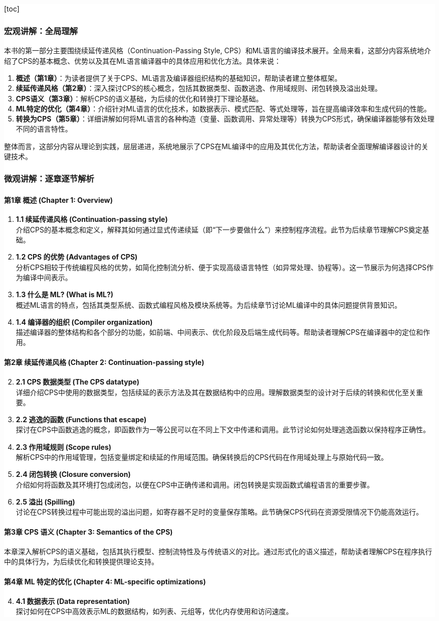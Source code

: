 [toc]



### 宏观讲解：全局理解

本书的第一部分主要围绕续延传递风格（Continuation-Passing Style, CPS）和ML语言的编译技术展开。全局来看，这部分内容系统地介绍了CPS的基本概念、优势以及其在ML语言编译器中的具体应用和优化方法。具体来说：

1. **概述（第1章）**：为读者提供了关于CPS、ML语言及编译器组织结构的基础知识，帮助读者建立整体框架。
2. **续延传递风格（第2章）**：深入探讨CPS的核心概念，包括其数据类型、函数逃逸、作用域规则、闭包转换及溢出处理。
3. **CPS语义（第3章）**：解析CPS的语义基础，为后续的优化和转换打下理论基础。
4. **ML特定的优化（第4章）**：介绍针对ML语言的优化技术，如数据表示、模式匹配、等式处理等，旨在提高编译效率和生成代码的性能。
5. **转换为CPS（第5章）**：详细讲解如何将ML语言的各种构造（变量、函数调用、异常处理等）转换为CPS形式，确保编译器能够有效处理不同的语言特性。

整体而言，这部分内容从理论到实践，层层递进，系统地展示了CPS在ML编译中的应用及其优化方法，帮助读者全面理解编译器设计的关键技术。

### 微观讲解：逐章逐节解析

#### **第1章 概述 (Chapter 1: Overview)**

1. **1.1 续延传递风格 (Continuation-passing style)**  
   介绍CPS的基本概念和定义，解释其如何通过显式传递续延（即“下一步要做什么”）来控制程序流程。此节为后续章节理解CPS奠定基础。

2. **1.2 CPS 的优势 (Advantages of CPS)**  
   分析CPS相较于传统编程风格的优势，如简化控制流分析、便于实现高级语言特性（如异常处理、协程等）。这一节展示为何选择CPS作为编译中间表示。

3. **1.3 什么是 ML? (What is ML?)**  
   概述ML语言的特点，包括其类型系统、函数式编程风格及模块系统等。为后续章节讨论ML编译中的具体问题提供背景知识。

4. **1.4 编译器的组织 (Compiler organization)**  
   描述编译器的整体结构和各个部分的功能，如前端、中间表示、优化阶段及后端生成代码等。帮助读者理解CPS在编译器中的定位和作用。

#### **第2章 续延传递风格 (Chapter 2: Continuation-passing style)**

2. **2.1 CPS 数据类型 (The CPS datatype)**  
   详细介绍CPS中使用的数据类型，包括续延的表示方法及其在数据结构中的应用。理解数据类型的设计对于后续的转换和优化至关重要。

3. **2.2 逃逸的函数 (Functions that escape)**  
   探讨在CPS中函数逃逸的概念，即函数作为一等公民可以在不同上下文中传递和调用。此节讨论如何处理逃逸函数以保持程序正确性。

4. **2.3 作用域规则 (Scope rules)**  
   解析CPS中的作用域管理，包括变量绑定和续延的作用域范围。确保转换后的CPS代码在作用域处理上与原始代码一致。

5. **2.4 闭包转换 (Closure conversion)**  
   介绍如何将函数及其环境打包成闭包，以便在CPS中正确传递和调用。闭包转换是实现函数式编程语言的重要步骤。

6. **2.5 溢出 (Spilling)**  
   讨论在CPS转换过程中可能出现的溢出问题，如寄存器不足时的变量保存策略。此节确保CPS代码在资源受限情况下仍能高效运行。

#### **第3章 CPS 语义 (Chapter 3: Semantics of the CPS)**

本章深入解析CPS的语义基础，包括其执行模型、控制流特性及与传统语义的对比。通过形式化的语义描述，帮助读者理解CPS在程序执行中的具体行为，为后续优化和转换提供理论支持。

#### **第4章 ML 特定的优化 (Chapter 4: ML-specific optimizations)**

4. **4.1 数据表示 (Data representation)**  
   探讨如何在CPS中高效表示ML的数据结构，如列表、元组等，优化内存使用和访问速度。

